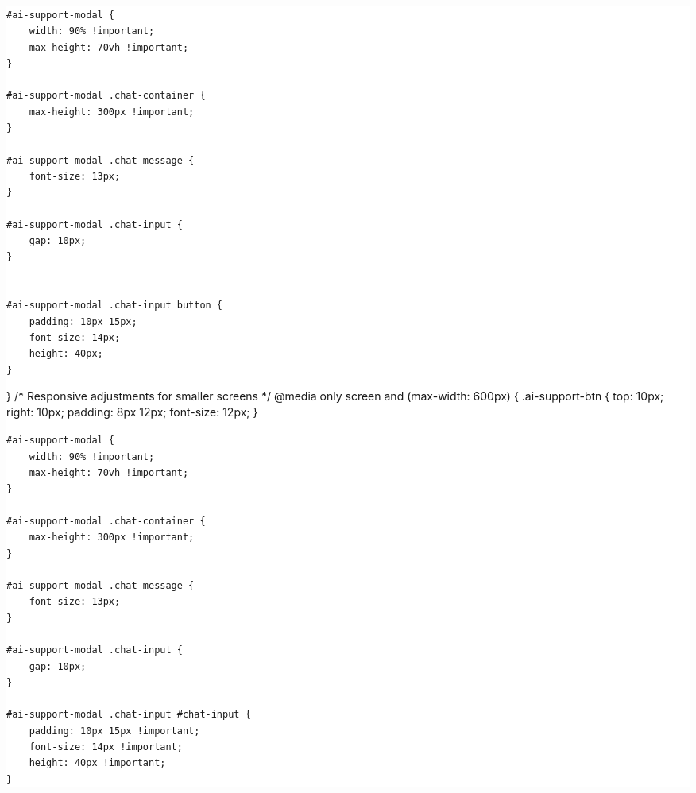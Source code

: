     #ai-support-modal {
        width: 90% !important;
        max-height: 70vh !important;
    }

    #ai-support-modal .chat-container {
        max-height: 300px !important;
    }

    #ai-support-modal .chat-message {
        font-size: 13px;
    }

    #ai-support-modal .chat-input {
        gap: 10px;
    }


    #ai-support-modal .chat-input button {
        padding: 10px 15px;
        font-size: 14px;
        height: 40px;
    }
}
/* Responsive adjustments for smaller screens */
@media only screen and (max-width: 600px) {
    .ai-support-btn {
        top: 10px;
        right: 10px;
        padding: 8px 12px;
        font-size: 12px;
    }

    #ai-support-modal {
        width: 90% !important;
        max-height: 70vh !important;
    }

    #ai-support-modal .chat-container {
        max-height: 300px !important;
    }

    #ai-support-modal .chat-message {
        font-size: 13px;
    }

    #ai-support-modal .chat-input {
        gap: 10px;
    }

    #ai-support-modal .chat-input #chat-input {
        padding: 10px 15px !important;
        font-size: 14px !important;
        height: 40px !important;
    }
